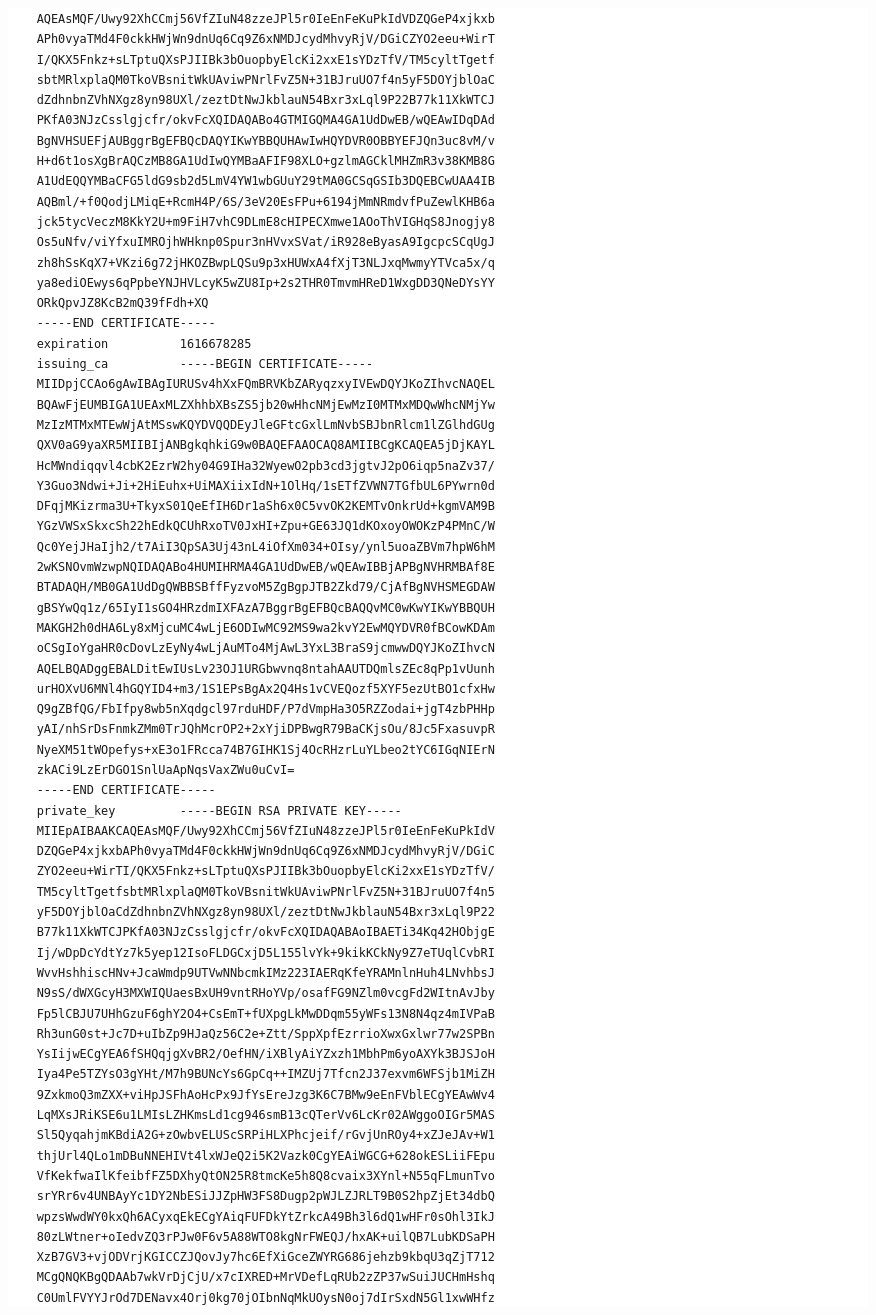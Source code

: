         AQEAsMQF/Uwy92XhCCmj56VfZIuN48zzeJPl5r0IeEnFeKuPkIdVDZQGeP4xjkxb
        APh0vyaTMd4F0ckkHWjWn9dnUq6Cq9Z6xNMDJcydMhvyRjV/DGiCZYO2eeu+WirT
        I/QKX5Fnkz+sLTptuQXsPJIIBk3bOuopbyElcKi2xxE1sYDzTfV/TM5cyltTgetf
        sbtMRlxplaQM0TkoVBsnitWkUAviwPNrlFvZ5N+31BJruUO7f4n5yF5DOYjblOaC
        dZdhnbnZVhNXgz8yn98UXl/zeztDtNwJkblauN54Bxr3xLql9P22B77k11XkWTCJ
        PKfA03NJzCsslgjcfr/okvFcXQIDAQABo4GTMIGQMA4GA1UdDwEB/wQEAwIDqDAd
        BgNVHSUEFjAUBggrBgEFBQcDAQYIKwYBBQUHAwIwHQYDVR0OBBYEFJQn3uc8vM/v
        H+d6t1osXgBrAQCzMB8GA1UdIwQYMBaAFIF98XLO+gzlmAGCklMHZmR3v38KMB8G
        A1UdEQQYMBaCFG5ldG9sb2d5LmV4YW1wbGUuY29tMA0GCSqGSIb3DQEBCwUAA4IB
        AQBml/+f0QodjLMiqE+RcmH4P/6S/3eV20EsFPu+6194jMmNRmdvfPuZewlKHB6a
        jck5tycVeczM8KkY2U+m9FiH7vhC9DLmE8cHIPECXmwe1AOoThVIGHqS8Jnogjy8
        Os5uNfv/viYfxuIMROjhWHknp0Spur3nHVvxSVat/iR928eByasA9IgcpcSCqUgJ
        zh8hSsKqX7+VKzi6g72jHKOZBwpLQSu9p3xHUWxA4fXjT3NLJxqMwmyYTVca5x/q
        ya8ediOEwys6qPpbeYNJHVLcyK5wZU8Ip+2s2THR0TmvmHReD1WxgDD3QNeDYsYY
        ORkQpvJZ8KcB2mQ39fFdh+XQ
        -----END CERTIFICATE-----
        expiration          1616678285
        issuing_ca          -----BEGIN CERTIFICATE-----
        MIIDpjCCAo6gAwIBAgIURUSv4hXxFQmBRVKbZARyqzxyIVEwDQYJKoZIhvcNAQEL
        BQAwFjEUMBIGA1UEAxMLZXhhbXBsZS5jb20wHhcNMjEwMzI0MTMxMDQwWhcNMjYw
        MzIzMTMxMTEwWjAtMSswKQYDVQQDEyJleGFtcGxlLmNvbSBJbnRlcm1lZGlhdGUg
        QXV0aG9yaXR5MIIBIjANBgkqhkiG9w0BAQEFAAOCAQ8AMIIBCgKCAQEA5jDjKAYL
        HcMWndiqqvl4cbK2EzrW2hy04G9IHa32WyewO2pb3cd3jgtvJ2pO6iqp5naZv37/
        Y3Guo3Ndwi+Ji+2HiEuhx+UiMAXiixIdN+1OlHq/1sETfZVWN7TGfbUL6PYwrn0d
        DFqjMKizrma3U+TkyxS01QeEfIH6Dr1aSh6x0C5vvOK2KEMTvOnkrUd+kgmVAM9B
        YGzVWSxSkxcSh22hEdkQCUhRxoTV0JxHI+Zpu+GE63JQ1dKOxoyOWOKzP4PMnC/W
        Qc0YejJHaIjh2/t7AiI3QpSA3Uj43nL4iOfXm034+OIsy/ynl5uoaZBVm7hpW6hM
        2wKSNOvmWzwpNQIDAQABo4HUMIHRMA4GA1UdDwEB/wQEAwIBBjAPBgNVHRMBAf8E
        BTADAQH/MB0GA1UdDgQWBBSBffFyzvoM5ZgBgpJTB2Zkd79/CjAfBgNVHSMEGDAW
        gBSYwQq1z/65IyI1sGO4HRzdmIXFAzA7BggrBgEFBQcBAQQvMC0wKwYIKwYBBQUH
        MAKGH2h0dHA6Ly8xMjcuMC4wLjE6ODIwMC92MS9wa2kvY2EwMQYDVR0fBCowKDAm
        oCSgIoYgaHR0cDovLzEyNy4wLjAuMTo4MjAwL3YxL3BraS9jcmwwDQYJKoZIhvcN
        AQELBQADggEBALDitEwIUsLv23OJ1URGbwvnq8ntahAAUTDQmlsZEc8qPp1vUunh
        urHOXvU6MNl4hGQYID4+m3/1S1EPsBgAx2Q4Hs1vCVEQozf5XYF5ezUtBO1cfxHw
        Q9gZBfQG/FbIfpy8wb5nXqdgcl97rduHDF/P7dVmpHa3O5RZZodai+jgT4zbPHHp
        yAI/nhSrDsFnmkZMm0TrJQhMcrOP2+2xYjiDPBwgR79BaCKjsOu/8Jc5FxasuvpR
        NyeXM51tWOpefys+xE3o1FRcca74B7GIHK1Sj4OcRHzrLuYLbeo2tYC6IGqNIErN
        zkACi9LzErDGO1SnlUaApNqsVaxZWu0uCvI=
        -----END CERTIFICATE-----
        private_key         -----BEGIN RSA PRIVATE KEY-----
        MIIEpAIBAAKCAQEAsMQF/Uwy92XhCCmj56VfZIuN48zzeJPl5r0IeEnFeKuPkIdV
        DZQGeP4xjkxbAPh0vyaTMd4F0ckkHWjWn9dnUq6Cq9Z6xNMDJcydMhvyRjV/DGiC
        ZYO2eeu+WirTI/QKX5Fnkz+sLTptuQXsPJIIBk3bOuopbyElcKi2xxE1sYDzTfV/
        TM5cyltTgetfsbtMRlxplaQM0TkoVBsnitWkUAviwPNrlFvZ5N+31BJruUO7f4n5
        yF5DOYjblOaCdZdhnbnZVhNXgz8yn98UXl/zeztDtNwJkblauN54Bxr3xLql9P22
        B77k11XkWTCJPKfA03NJzCsslgjcfr/okvFcXQIDAQABAoIBAETi34Kq42HObjgE
        Ij/wDpDcYdtYz7k5yep12IsoFLDGCxjD5L155lvYk+9kikKCkNy9Z7eTUqlCvbRI
        WvvHshhiscHNv+JcaWmdp9UTVwNNbcmkIMz223IAERqKfeYRAMnlnHuh4LNvhbsJ
        N9sS/dWXGcyH3MXWIQUaesBxUH9vntRHoYVp/osafFG9NZlm0vcgFd2WItnAvJby
        Fp5lCBJU7UHhGzuF6ghY2O4+CsEmT+fUXpgLkMwDDqm55yWFs13N8N4qz4mIVPaB
        Rh3unG0st+Jc7D+uIbZp9HJaQz56C2e+Ztt/SppXpfEzrrioXwxGxlwr77w2SPBn
        YsIijwECgYEA6fSHQqjgXvBR2/OefHN/iXBlyAiYZxzh1MbhPm6yoAXYk3BJSJoH
        Iya4Pe5TZYsO3gYHt/M7h9BUNcYs6GpCq++IMZUj7Tfcn2J37exvm6WFSjb1MiZH
        9ZxkmoQ3mZXX+viHpJSFhAoHcPx9JfYsEreJzg3K6C7BMw9eEnFVblECgYEAwWv4
        LqMXsJRiKSE6u1LMIsLZHKmsLd1cg946smB13cQTerVv6LcKr02AWggoOIGr5MAS
        Sl5QyqahjmKBdiA2G+zOwbvELUScSRPiHLXPhcjeif/rGvjUnROy4+xZJeJAv+W1
        thjUrl4QLo1mDBuNNEHIVt4lxWJeQ2i5K2Vazk0CgYEAiWGCG+628okESLiiFEpu
        VfKekfwaIlKfeibfFZ5DXhyQtON25R8tmcKe5h8Q8cvaix3XYnl+N55qFLmunTvo
        srYRr6v4UNBAyYc1DY2NbESiJJZpHW3FS8Dugp2pWJLZJRLT9B0S2hpZjEt34dbQ
        wpzsWwdWY0kxQh6ACyxqEkECgYAiqFUFDkYtZrkcA49Bh3l6dQ1wHFr0sOhl3IkJ
        80zLWtner+oIedvZQ3rPJw0F6v5A88WTO8kgNrFWEQJ/hxAK+uilQB7LubKDSaPH
        XzB7GV3+vjODVrjKGICCZJQovJy7hc6EfXiGceZWYRG686jehzb9kbqU3qZjT712
        MCgQNQKBgQDAAb7wkVrDjCjU/x7cIXRED+MrVDefLqRUb2zZP37wSuiJUCHmHshq
        C0UmlFVYYJrOd7DENavx4Orj0kg70jOIbnNqMkUOysN0oj7dIrSxdN5Gl1xwWHfz
